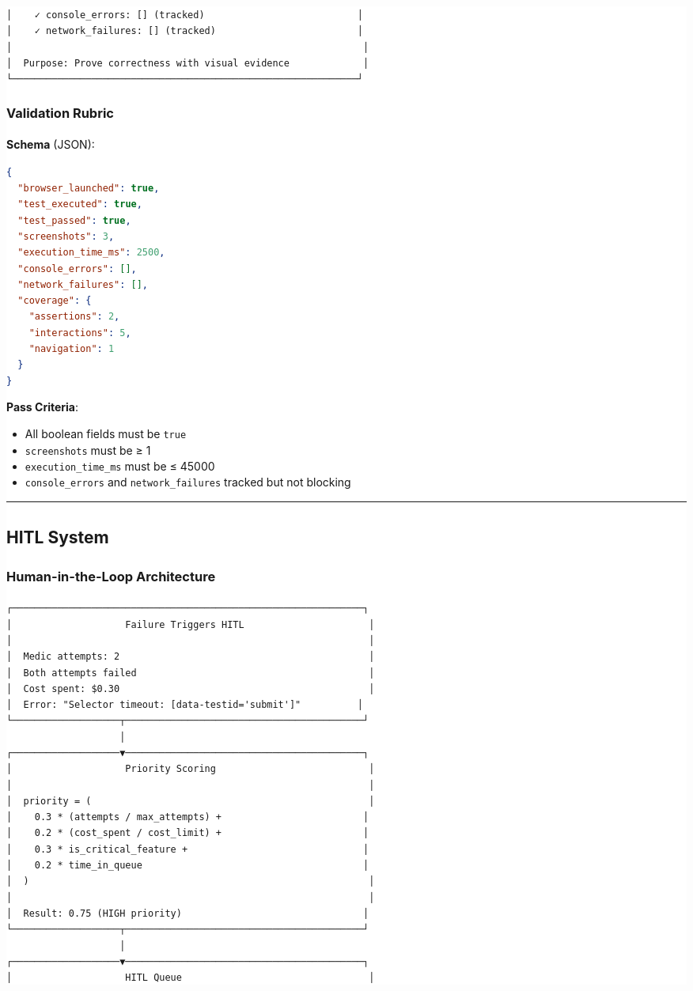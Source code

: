```
│    ✓ console_errors: [] (tracked)                           │
│    ✓ network_failures: [] (tracked)                         │
│                                                              │
│  Purpose: Prove correctness with visual evidence             │
└─────────────────────────────────────────────────────────────┘
```

### Validation Rubric

**Schema** (JSON):
```json
{
  "browser_launched": true,
  "test_executed": true,
  "test_passed": true,
  "screenshots": 3,
  "execution_time_ms": 2500,
  "console_errors": [],
  "network_failures": [],
  "coverage": {
    "assertions": 2,
    "interactions": 5,
    "navigation": 1
  }
}
```

**Pass Criteria**:
- All boolean fields must be `true`
- `screenshots` must be ≥ 1
- `execution_time_ms` must be ≤ 45000
- `console_errors` and `network_failures` tracked but not blocking

---

## HITL System

### Human-in-the-Loop Architecture

```
┌──────────────────────────────────────────────────────────────┐
│                    Failure Triggers HITL                      │
│                                                               │
│  Medic attempts: 2                                            │
│  Both attempts failed                                         │
│  Cost spent: $0.30                                            │
│  Error: "Selector timeout: [data-testid='submit']"          │
└───────────────────┬──────────────────────────────────────────┘
                    │
┌───────────────────▼──────────────────────────────────────────┐
│                    Priority Scoring                           │
│                                                               │
│  priority = (                                                 │
│    0.3 * (attempts / max_attempts) +                         │
│    0.2 * (cost_spent / cost_limit) +                         │
│    0.3 * is_critical_feature +                               │
│    0.2 * time_in_queue                                       │
│  )                                                            │
│                                                               │
│  Result: 0.75 (HIGH priority)                                │
└───────────────────┬──────────────────────────────────────────┘
                    │
┌───────────────────▼──────────────────────────────────────────┐
│                    HITL Queue                                 │
```